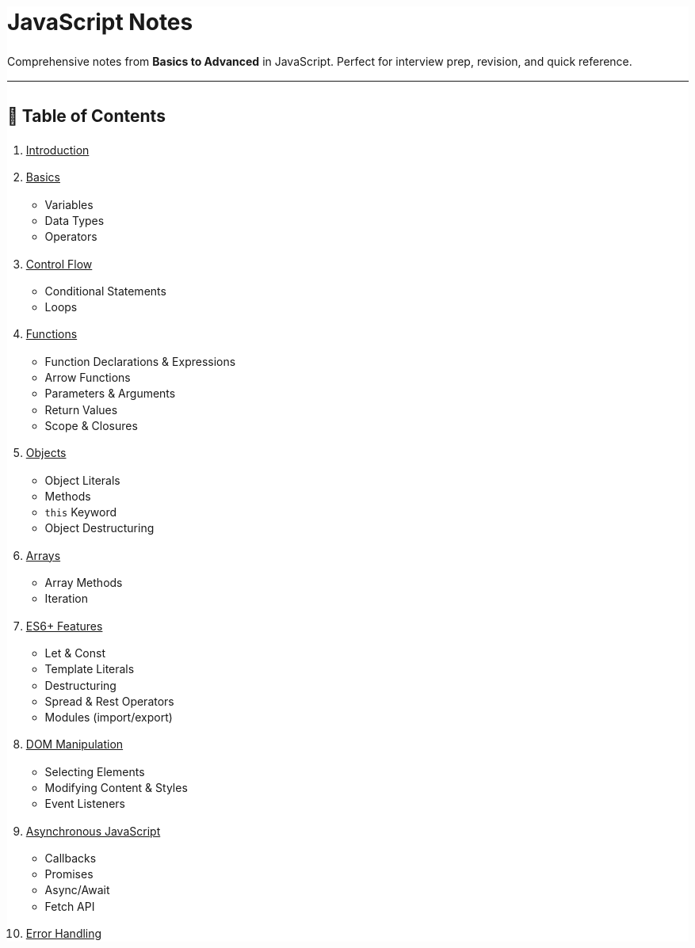 # JavaScript Notes

Comprehensive notes from **Basics to Advanced** in JavaScript. Perfect for interview prep, revision, and quick reference.

---

## 📌 Table of Contents

1. [Introduction](#introduction)
2. [Basics](#basics)

   * Variables
   * Data Types
   * Operators
3. [Control Flow](#control-flow)

   * Conditional Statements
   * Loops
4. [Functions](#functions)

   * Function Declarations & Expressions
   * Arrow Functions
   * Parameters & Arguments
   * Return Values
   * Scope & Closures
5. [Objects](#objects)

   * Object Literals
   * Methods
   * `this` Keyword
   * Object Destructuring
6. [Arrays](#arrays)

   * Array Methods
   * Iteration
7. [ES6+ Features](#es6-features)

   * Let & Const
   * Template Literals
   * Destructuring
   * Spread & Rest Operators
   * Modules (import/export)
8. [DOM Manipulation](#dom-manipulation)

   * Selecting Elements
   * Modifying Content & Styles
   * Event Listeners
9. [Asynchronous JavaScript](#asynchronous-javascript)

   * Callbacks
   * Promises
   * Async/Await
   * Fetch API
10. [Error Handling](#error-handling)
